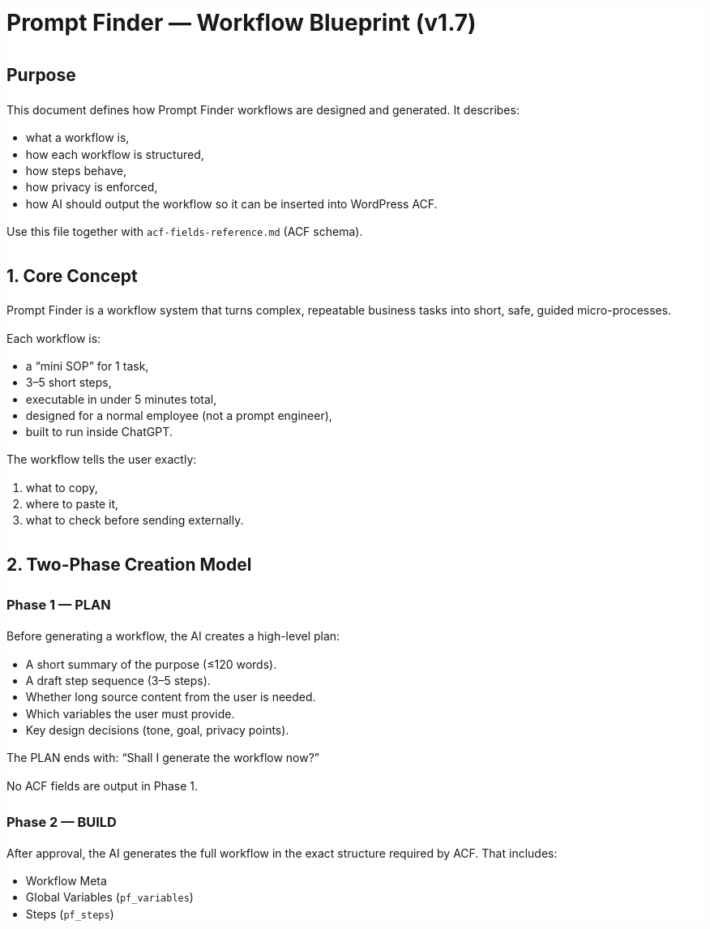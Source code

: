 # Prompt Finder — Workflow Blueprint (v1.7)

## Purpose
This document defines how Prompt Finder workflows are designed and generated.
It describes:
- what a workflow is,
- how each workflow is structured,
- how steps behave,
- how privacy is enforced,
- how AI should output the workflow so it can be inserted into WordPress ACF.

Use this file together with `acf-fields-reference.md` (ACF schema).


## 1. Core Concept
Prompt Finder is a workflow system that turns complex, repeatable business tasks into short, safe, guided micro-processes.

Each workflow is:
- a “mini SOP” for 1 task,
- 3–5 short steps,
- executable in under 5 minutes total,
- designed for a normal employee (not a prompt engineer),
- built to run inside ChatGPT.

The workflow tells the user exactly:
1. what to copy,
2. where to paste it,
3. what to check before sending externally.


## 2. Two-Phase Creation Model

### Phase 1 — PLAN
Before generating a workflow, the AI creates a high-level plan:
- A short summary of the purpose (≤120 words).
- A draft step sequence (3–5 steps).
- Whether long source content from the user is needed.
- Which variables the user must provide.
- Key design decisions (tone, goal, privacy points).

The PLAN ends with:
“Shall I generate the workflow now?”

No ACF fields are output in Phase 1.

### Phase 2 — BUILD
After approval, the AI generates the full workflow in the exact structure required by ACF. That includes:
- Workflow Meta
- Global Variables (`pf_variables`)
- Steps (`pf_steps`)
